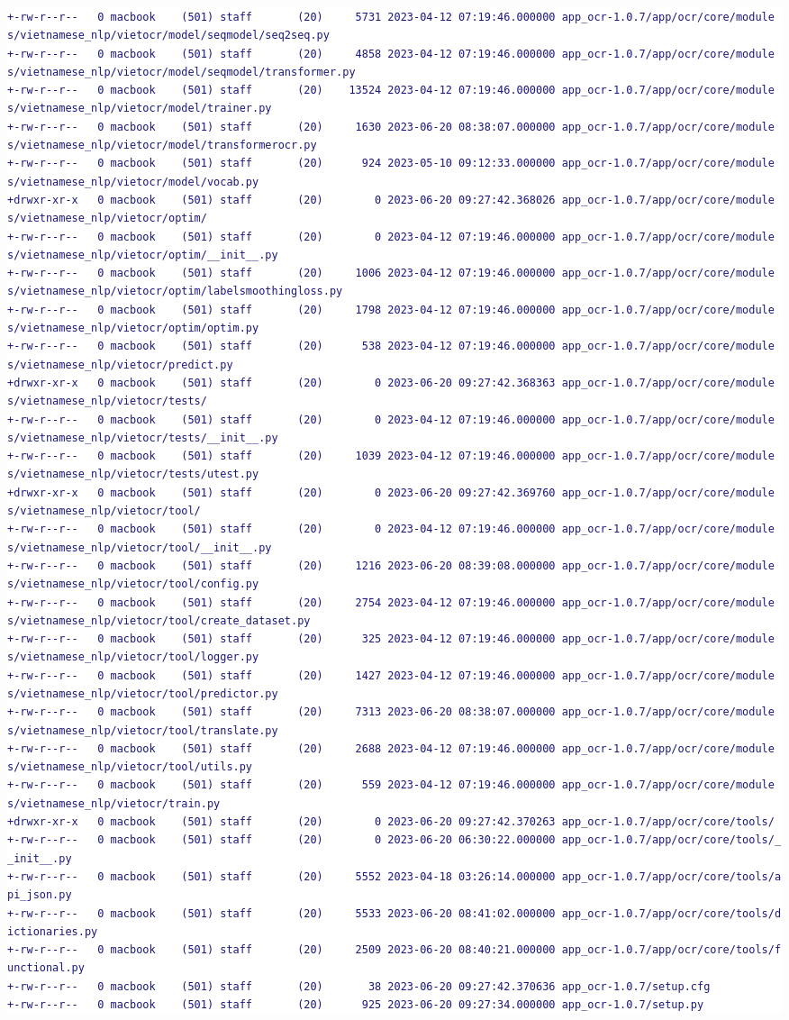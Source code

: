 ```diff
+-rw-r--r--   0 macbook    (501) staff       (20)     5731 2023-04-12 07:19:46.000000 app_ocr-1.0.7/app/ocr/core/modules/vietnamese_nlp/vietocr/model/seqmodel/seq2seq.py
+-rw-r--r--   0 macbook    (501) staff       (20)     4858 2023-04-12 07:19:46.000000 app_ocr-1.0.7/app/ocr/core/modules/vietnamese_nlp/vietocr/model/seqmodel/transformer.py
+-rw-r--r--   0 macbook    (501) staff       (20)    13524 2023-04-12 07:19:46.000000 app_ocr-1.0.7/app/ocr/core/modules/vietnamese_nlp/vietocr/model/trainer.py
+-rw-r--r--   0 macbook    (501) staff       (20)     1630 2023-06-20 08:38:07.000000 app_ocr-1.0.7/app/ocr/core/modules/vietnamese_nlp/vietocr/model/transformerocr.py
+-rw-r--r--   0 macbook    (501) staff       (20)      924 2023-05-10 09:12:33.000000 app_ocr-1.0.7/app/ocr/core/modules/vietnamese_nlp/vietocr/model/vocab.py
+drwxr-xr-x   0 macbook    (501) staff       (20)        0 2023-06-20 09:27:42.368026 app_ocr-1.0.7/app/ocr/core/modules/vietnamese_nlp/vietocr/optim/
+-rw-r--r--   0 macbook    (501) staff       (20)        0 2023-04-12 07:19:46.000000 app_ocr-1.0.7/app/ocr/core/modules/vietnamese_nlp/vietocr/optim/__init__.py
+-rw-r--r--   0 macbook    (501) staff       (20)     1006 2023-04-12 07:19:46.000000 app_ocr-1.0.7/app/ocr/core/modules/vietnamese_nlp/vietocr/optim/labelsmoothingloss.py
+-rw-r--r--   0 macbook    (501) staff       (20)     1798 2023-04-12 07:19:46.000000 app_ocr-1.0.7/app/ocr/core/modules/vietnamese_nlp/vietocr/optim/optim.py
+-rw-r--r--   0 macbook    (501) staff       (20)      538 2023-04-12 07:19:46.000000 app_ocr-1.0.7/app/ocr/core/modules/vietnamese_nlp/vietocr/predict.py
+drwxr-xr-x   0 macbook    (501) staff       (20)        0 2023-06-20 09:27:42.368363 app_ocr-1.0.7/app/ocr/core/modules/vietnamese_nlp/vietocr/tests/
+-rw-r--r--   0 macbook    (501) staff       (20)        0 2023-04-12 07:19:46.000000 app_ocr-1.0.7/app/ocr/core/modules/vietnamese_nlp/vietocr/tests/__init__.py
+-rw-r--r--   0 macbook    (501) staff       (20)     1039 2023-04-12 07:19:46.000000 app_ocr-1.0.7/app/ocr/core/modules/vietnamese_nlp/vietocr/tests/utest.py
+drwxr-xr-x   0 macbook    (501) staff       (20)        0 2023-06-20 09:27:42.369760 app_ocr-1.0.7/app/ocr/core/modules/vietnamese_nlp/vietocr/tool/
+-rw-r--r--   0 macbook    (501) staff       (20)        0 2023-04-12 07:19:46.000000 app_ocr-1.0.7/app/ocr/core/modules/vietnamese_nlp/vietocr/tool/__init__.py
+-rw-r--r--   0 macbook    (501) staff       (20)     1216 2023-06-20 08:39:08.000000 app_ocr-1.0.7/app/ocr/core/modules/vietnamese_nlp/vietocr/tool/config.py
+-rw-r--r--   0 macbook    (501) staff       (20)     2754 2023-04-12 07:19:46.000000 app_ocr-1.0.7/app/ocr/core/modules/vietnamese_nlp/vietocr/tool/create_dataset.py
+-rw-r--r--   0 macbook    (501) staff       (20)      325 2023-04-12 07:19:46.000000 app_ocr-1.0.7/app/ocr/core/modules/vietnamese_nlp/vietocr/tool/logger.py
+-rw-r--r--   0 macbook    (501) staff       (20)     1427 2023-04-12 07:19:46.000000 app_ocr-1.0.7/app/ocr/core/modules/vietnamese_nlp/vietocr/tool/predictor.py
+-rw-r--r--   0 macbook    (501) staff       (20)     7313 2023-06-20 08:38:07.000000 app_ocr-1.0.7/app/ocr/core/modules/vietnamese_nlp/vietocr/tool/translate.py
+-rw-r--r--   0 macbook    (501) staff       (20)     2688 2023-04-12 07:19:46.000000 app_ocr-1.0.7/app/ocr/core/modules/vietnamese_nlp/vietocr/tool/utils.py
+-rw-r--r--   0 macbook    (501) staff       (20)      559 2023-04-12 07:19:46.000000 app_ocr-1.0.7/app/ocr/core/modules/vietnamese_nlp/vietocr/train.py
+drwxr-xr-x   0 macbook    (501) staff       (20)        0 2023-06-20 09:27:42.370263 app_ocr-1.0.7/app/ocr/core/tools/
+-rw-r--r--   0 macbook    (501) staff       (20)        0 2023-06-20 06:30:22.000000 app_ocr-1.0.7/app/ocr/core/tools/__init__.py
+-rw-r--r--   0 macbook    (501) staff       (20)     5552 2023-04-18 03:26:14.000000 app_ocr-1.0.7/app/ocr/core/tools/api_json.py
+-rw-r--r--   0 macbook    (501) staff       (20)     5533 2023-06-20 08:41:02.000000 app_ocr-1.0.7/app/ocr/core/tools/dictionaries.py
+-rw-r--r--   0 macbook    (501) staff       (20)     2509 2023-06-20 08:40:21.000000 app_ocr-1.0.7/app/ocr/core/tools/functional.py
+-rw-r--r--   0 macbook    (501) staff       (20)       38 2023-06-20 09:27:42.370636 app_ocr-1.0.7/setup.cfg
+-rw-r--r--   0 macbook    (501) staff       (20)      925 2023-06-20 09:27:34.000000 app_ocr-1.0.7/setup.py
```
